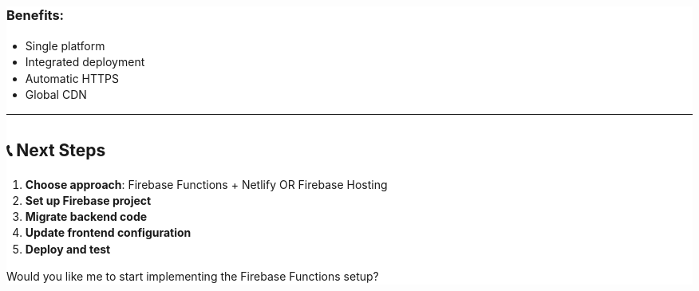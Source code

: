 ### **Benefits:**
- Single platform
- Integrated deployment
- Automatic HTTPS
- Global CDN

---

## **📞 Next Steps**

1. **Choose approach**: Firebase Functions + Netlify OR Firebase Hosting
2. **Set up Firebase project**
3. **Migrate backend code**
4. **Update frontend configuration**
5. **Deploy and test**

Would you like me to start implementing the Firebase Functions setup?


